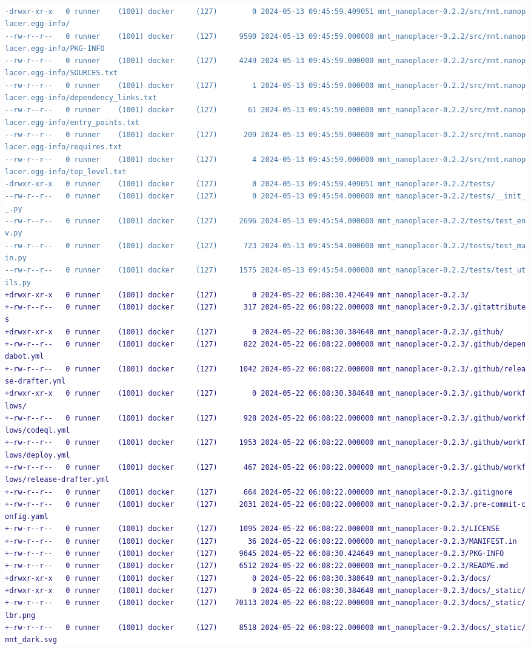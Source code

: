 ```diff
-drwxr-xr-x   0 runner    (1001) docker     (127)        0 2024-05-13 09:45:59.409051 mnt_nanoplacer-0.2.2/src/mnt.nanoplacer.egg-info/
--rw-r--r--   0 runner    (1001) docker     (127)     9590 2024-05-13 09:45:59.000000 mnt_nanoplacer-0.2.2/src/mnt.nanoplacer.egg-info/PKG-INFO
--rw-r--r--   0 runner    (1001) docker     (127)     4249 2024-05-13 09:45:59.000000 mnt_nanoplacer-0.2.2/src/mnt.nanoplacer.egg-info/SOURCES.txt
--rw-r--r--   0 runner    (1001) docker     (127)        1 2024-05-13 09:45:59.000000 mnt_nanoplacer-0.2.2/src/mnt.nanoplacer.egg-info/dependency_links.txt
--rw-r--r--   0 runner    (1001) docker     (127)       61 2024-05-13 09:45:59.000000 mnt_nanoplacer-0.2.2/src/mnt.nanoplacer.egg-info/entry_points.txt
--rw-r--r--   0 runner    (1001) docker     (127)      209 2024-05-13 09:45:59.000000 mnt_nanoplacer-0.2.2/src/mnt.nanoplacer.egg-info/requires.txt
--rw-r--r--   0 runner    (1001) docker     (127)        4 2024-05-13 09:45:59.000000 mnt_nanoplacer-0.2.2/src/mnt.nanoplacer.egg-info/top_level.txt
-drwxr-xr-x   0 runner    (1001) docker     (127)        0 2024-05-13 09:45:59.409051 mnt_nanoplacer-0.2.2/tests/
--rw-r--r--   0 runner    (1001) docker     (127)        0 2024-05-13 09:45:54.000000 mnt_nanoplacer-0.2.2/tests/__init__.py
--rw-r--r--   0 runner    (1001) docker     (127)     2696 2024-05-13 09:45:54.000000 mnt_nanoplacer-0.2.2/tests/test_env.py
--rw-r--r--   0 runner    (1001) docker     (127)      723 2024-05-13 09:45:54.000000 mnt_nanoplacer-0.2.2/tests/test_main.py
--rw-r--r--   0 runner    (1001) docker     (127)     1575 2024-05-13 09:45:54.000000 mnt_nanoplacer-0.2.2/tests/test_utils.py
+drwxr-xr-x   0 runner    (1001) docker     (127)        0 2024-05-22 06:08:30.424649 mnt_nanoplacer-0.2.3/
+-rw-r--r--   0 runner    (1001) docker     (127)      317 2024-05-22 06:08:22.000000 mnt_nanoplacer-0.2.3/.gitattributes
+drwxr-xr-x   0 runner    (1001) docker     (127)        0 2024-05-22 06:08:30.384648 mnt_nanoplacer-0.2.3/.github/
+-rw-r--r--   0 runner    (1001) docker     (127)      822 2024-05-22 06:08:22.000000 mnt_nanoplacer-0.2.3/.github/dependabot.yml
+-rw-r--r--   0 runner    (1001) docker     (127)     1042 2024-05-22 06:08:22.000000 mnt_nanoplacer-0.2.3/.github/release-drafter.yml
+drwxr-xr-x   0 runner    (1001) docker     (127)        0 2024-05-22 06:08:30.384648 mnt_nanoplacer-0.2.3/.github/workflows/
+-rw-r--r--   0 runner    (1001) docker     (127)      928 2024-05-22 06:08:22.000000 mnt_nanoplacer-0.2.3/.github/workflows/codeql.yml
+-rw-r--r--   0 runner    (1001) docker     (127)     1953 2024-05-22 06:08:22.000000 mnt_nanoplacer-0.2.3/.github/workflows/deploy.yml
+-rw-r--r--   0 runner    (1001) docker     (127)      467 2024-05-22 06:08:22.000000 mnt_nanoplacer-0.2.3/.github/workflows/release-drafter.yml
+-rw-r--r--   0 runner    (1001) docker     (127)      664 2024-05-22 06:08:22.000000 mnt_nanoplacer-0.2.3/.gitignore
+-rw-r--r--   0 runner    (1001) docker     (127)     2031 2024-05-22 06:08:22.000000 mnt_nanoplacer-0.2.3/.pre-commit-config.yaml
+-rw-r--r--   0 runner    (1001) docker     (127)     1095 2024-05-22 06:08:22.000000 mnt_nanoplacer-0.2.3/LICENSE
+-rw-r--r--   0 runner    (1001) docker     (127)       36 2024-05-22 06:08:22.000000 mnt_nanoplacer-0.2.3/MANIFEST.in
+-rw-r--r--   0 runner    (1001) docker     (127)     9645 2024-05-22 06:08:30.424649 mnt_nanoplacer-0.2.3/PKG-INFO
+-rw-r--r--   0 runner    (1001) docker     (127)     6512 2024-05-22 06:08:22.000000 mnt_nanoplacer-0.2.3/README.md
+drwxr-xr-x   0 runner    (1001) docker     (127)        0 2024-05-22 06:08:30.380648 mnt_nanoplacer-0.2.3/docs/
+drwxr-xr-x   0 runner    (1001) docker     (127)        0 2024-05-22 06:08:30.384648 mnt_nanoplacer-0.2.3/docs/_static/
+-rw-r--r--   0 runner    (1001) docker     (127)    70113 2024-05-22 06:08:22.000000 mnt_nanoplacer-0.2.3/docs/_static/lbr.png
+-rw-r--r--   0 runner    (1001) docker     (127)     8518 2024-05-22 06:08:22.000000 mnt_nanoplacer-0.2.3/docs/_static/mnt_dark.svg
```